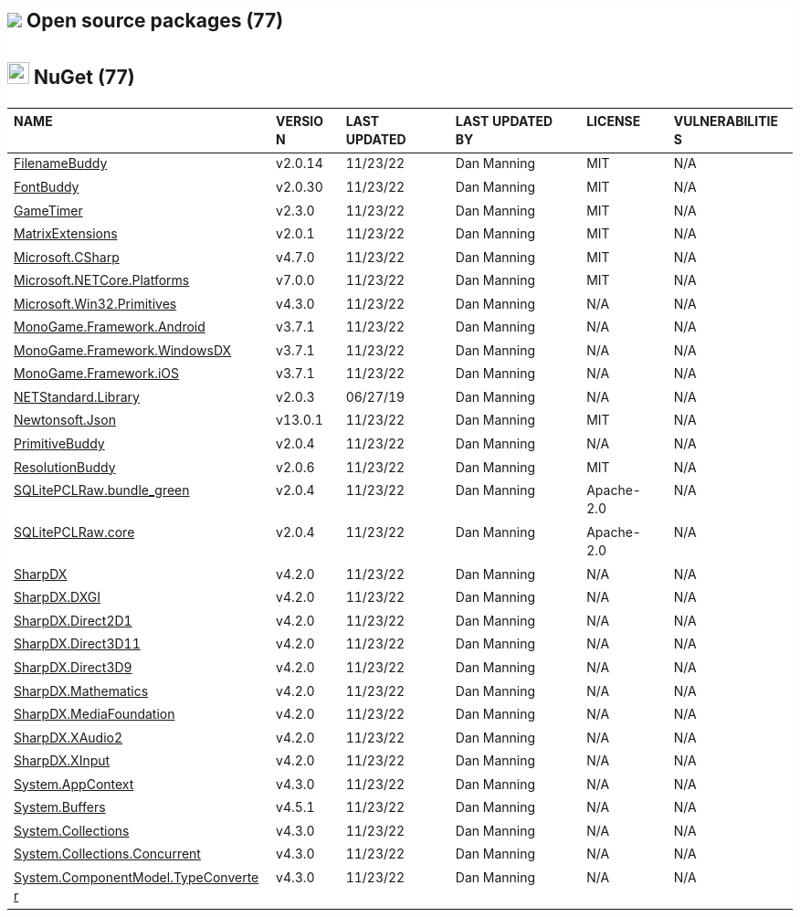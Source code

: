 </tr>
</table>


## <img src='https://img.stackshare.io/group.svg' /> Open source packages (77)</h2>

## <img width='24' height='24' src='https://img.stackshare.io/service/2637/6I3oEOP4_400x400.jpg'/> NuGet (77)

|NAME|VERSION|LAST UPDATED|LAST UPDATED BY|LICENSE|VULNERABILITIES|
|:------|:------|:------|:------|:------|:------|
|[FilenameBuddy](https://www.nuget.org/FilenameBuddy)|v2.0.14|11/23/22|Dan Manning |MIT|N/A|
|[FontBuddy](https://www.nuget.org/FontBuddy)|v2.0.30|11/23/22|Dan Manning |MIT|N/A|
|[GameTimer](https://www.nuget.org/GameTimer)|v2.3.0|11/23/22|Dan Manning |MIT|N/A|
|[MatrixExtensions](https://www.nuget.org/MatrixExtensions)|v2.0.1|11/23/22|Dan Manning |MIT|N/A|
|[Microsoft.CSharp](https://www.nuget.org/Microsoft.CSharp)|v4.7.0|11/23/22|Dan Manning |MIT|N/A|
|[Microsoft.NETCore.Platforms](https://www.nuget.org/Microsoft.NETCore.Platforms)|v7.0.0|11/23/22|Dan Manning |MIT|N/A|
|[Microsoft.Win32.Primitives](https://www.nuget.org/Microsoft.Win32.Primitives)|v4.3.0|11/23/22|Dan Manning |N/A|N/A|
|[MonoGame.Framework.Android](https://www.nuget.org/MonoGame.Framework.Android)|v3.7.1|11/23/22|Dan Manning |N/A|N/A|
|[MonoGame.Framework.WindowsDX](https://www.nuget.org/MonoGame.Framework.WindowsDX)|v3.7.1|11/23/22|Dan Manning |N/A|N/A|
|[MonoGame.Framework.iOS](https://www.nuget.org/MonoGame.Framework.iOS)|v3.7.1|11/23/22|Dan Manning |N/A|N/A|
|[NETStandard.Library](https://www.nuget.org/NETStandard.Library)|v2.0.3|06/27/19|Dan Manning |N/A|N/A|
|[Newtonsoft.Json](https://www.nuget.org/Newtonsoft.Json)|v13.0.1|11/23/22|Dan Manning |MIT|N/A|
|[PrimitiveBuddy](https://www.nuget.org/PrimitiveBuddy)|v2.0.4|11/23/22|Dan Manning |N/A|N/A|
|[ResolutionBuddy](https://www.nuget.org/ResolutionBuddy)|v2.0.6|11/23/22|Dan Manning |MIT|N/A|
|[SQLitePCLRaw.bundle_green](https://www.nuget.org/SQLitePCLRaw.bundle_green)|v2.0.4|11/23/22|Dan Manning |Apache-2.0|N/A|
|[SQLitePCLRaw.core](https://www.nuget.org/SQLitePCLRaw.core)|v2.0.4|11/23/22|Dan Manning |Apache-2.0|N/A|
|[SharpDX](https://www.nuget.org/SharpDX)|v4.2.0|11/23/22|Dan Manning |N/A|N/A|
|[SharpDX.DXGI](https://www.nuget.org/SharpDX.DXGI)|v4.2.0|11/23/22|Dan Manning |N/A|N/A|
|[SharpDX.Direct2D1](https://www.nuget.org/SharpDX.Direct2D1)|v4.2.0|11/23/22|Dan Manning |N/A|N/A|
|[SharpDX.Direct3D11](https://www.nuget.org/SharpDX.Direct3D11)|v4.2.0|11/23/22|Dan Manning |N/A|N/A|
|[SharpDX.Direct3D9](https://www.nuget.org/SharpDX.Direct3D9)|v4.2.0|11/23/22|Dan Manning |N/A|N/A|
|[SharpDX.Mathematics](https://www.nuget.org/SharpDX.Mathematics)|v4.2.0|11/23/22|Dan Manning |N/A|N/A|
|[SharpDX.MediaFoundation](https://www.nuget.org/SharpDX.MediaFoundation)|v4.2.0|11/23/22|Dan Manning |N/A|N/A|
|[SharpDX.XAudio2](https://www.nuget.org/SharpDX.XAudio2)|v4.2.0|11/23/22|Dan Manning |N/A|N/A|
|[SharpDX.XInput](https://www.nuget.org/SharpDX.XInput)|v4.2.0|11/23/22|Dan Manning |N/A|N/A|
|[System.AppContext](https://www.nuget.org/System.AppContext)|v4.3.0|11/23/22|Dan Manning |N/A|N/A|
|[System.Buffers](https://www.nuget.org/System.Buffers)|v4.5.1|11/23/22|Dan Manning |N/A|N/A|
|[System.Collections](https://www.nuget.org/System.Collections)|v4.3.0|11/23/22|Dan Manning |N/A|N/A|
|[System.Collections.Concurrent](https://www.nuget.org/System.Collections.Concurrent)|v4.3.0|11/23/22|Dan Manning |N/A|N/A|
|[System.ComponentModel.TypeConverter](https://www.nuget.org/System.ComponentModel.TypeConverter)|v4.3.0|11/23/22|Dan Manning |N/A|N/A|